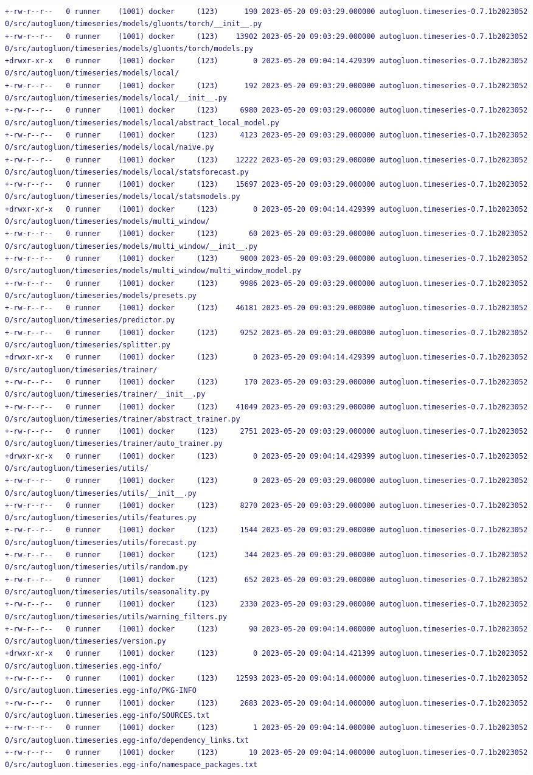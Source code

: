 ```diff
+-rw-r--r--   0 runner    (1001) docker     (123)      190 2023-05-20 09:03:29.000000 autogluon.timeseries-0.7.1b20230520/src/autogluon/timeseries/models/gluonts/torch/__init__.py
+-rw-r--r--   0 runner    (1001) docker     (123)    13902 2023-05-20 09:03:29.000000 autogluon.timeseries-0.7.1b20230520/src/autogluon/timeseries/models/gluonts/torch/models.py
+drwxr-xr-x   0 runner    (1001) docker     (123)        0 2023-05-20 09:04:14.429399 autogluon.timeseries-0.7.1b20230520/src/autogluon/timeseries/models/local/
+-rw-r--r--   0 runner    (1001) docker     (123)      192 2023-05-20 09:03:29.000000 autogluon.timeseries-0.7.1b20230520/src/autogluon/timeseries/models/local/__init__.py
+-rw-r--r--   0 runner    (1001) docker     (123)     6980 2023-05-20 09:03:29.000000 autogluon.timeseries-0.7.1b20230520/src/autogluon/timeseries/models/local/abstract_local_model.py
+-rw-r--r--   0 runner    (1001) docker     (123)     4123 2023-05-20 09:03:29.000000 autogluon.timeseries-0.7.1b20230520/src/autogluon/timeseries/models/local/naive.py
+-rw-r--r--   0 runner    (1001) docker     (123)    12222 2023-05-20 09:03:29.000000 autogluon.timeseries-0.7.1b20230520/src/autogluon/timeseries/models/local/statsforecast.py
+-rw-r--r--   0 runner    (1001) docker     (123)    15697 2023-05-20 09:03:29.000000 autogluon.timeseries-0.7.1b20230520/src/autogluon/timeseries/models/local/statsmodels.py
+drwxr-xr-x   0 runner    (1001) docker     (123)        0 2023-05-20 09:04:14.429399 autogluon.timeseries-0.7.1b20230520/src/autogluon/timeseries/models/multi_window/
+-rw-r--r--   0 runner    (1001) docker     (123)       60 2023-05-20 09:03:29.000000 autogluon.timeseries-0.7.1b20230520/src/autogluon/timeseries/models/multi_window/__init__.py
+-rw-r--r--   0 runner    (1001) docker     (123)     9000 2023-05-20 09:03:29.000000 autogluon.timeseries-0.7.1b20230520/src/autogluon/timeseries/models/multi_window/multi_window_model.py
+-rw-r--r--   0 runner    (1001) docker     (123)     9986 2023-05-20 09:03:29.000000 autogluon.timeseries-0.7.1b20230520/src/autogluon/timeseries/models/presets.py
+-rw-r--r--   0 runner    (1001) docker     (123)    46181 2023-05-20 09:03:29.000000 autogluon.timeseries-0.7.1b20230520/src/autogluon/timeseries/predictor.py
+-rw-r--r--   0 runner    (1001) docker     (123)     9252 2023-05-20 09:03:29.000000 autogluon.timeseries-0.7.1b20230520/src/autogluon/timeseries/splitter.py
+drwxr-xr-x   0 runner    (1001) docker     (123)        0 2023-05-20 09:04:14.429399 autogluon.timeseries-0.7.1b20230520/src/autogluon/timeseries/trainer/
+-rw-r--r--   0 runner    (1001) docker     (123)      170 2023-05-20 09:03:29.000000 autogluon.timeseries-0.7.1b20230520/src/autogluon/timeseries/trainer/__init__.py
+-rw-r--r--   0 runner    (1001) docker     (123)    41049 2023-05-20 09:03:29.000000 autogluon.timeseries-0.7.1b20230520/src/autogluon/timeseries/trainer/abstract_trainer.py
+-rw-r--r--   0 runner    (1001) docker     (123)     2751 2023-05-20 09:03:29.000000 autogluon.timeseries-0.7.1b20230520/src/autogluon/timeseries/trainer/auto_trainer.py
+drwxr-xr-x   0 runner    (1001) docker     (123)        0 2023-05-20 09:04:14.429399 autogluon.timeseries-0.7.1b20230520/src/autogluon/timeseries/utils/
+-rw-r--r--   0 runner    (1001) docker     (123)        0 2023-05-20 09:03:29.000000 autogluon.timeseries-0.7.1b20230520/src/autogluon/timeseries/utils/__init__.py
+-rw-r--r--   0 runner    (1001) docker     (123)     8270 2023-05-20 09:03:29.000000 autogluon.timeseries-0.7.1b20230520/src/autogluon/timeseries/utils/features.py
+-rw-r--r--   0 runner    (1001) docker     (123)     1544 2023-05-20 09:03:29.000000 autogluon.timeseries-0.7.1b20230520/src/autogluon/timeseries/utils/forecast.py
+-rw-r--r--   0 runner    (1001) docker     (123)      344 2023-05-20 09:03:29.000000 autogluon.timeseries-0.7.1b20230520/src/autogluon/timeseries/utils/random.py
+-rw-r--r--   0 runner    (1001) docker     (123)      652 2023-05-20 09:03:29.000000 autogluon.timeseries-0.7.1b20230520/src/autogluon/timeseries/utils/seasonality.py
+-rw-r--r--   0 runner    (1001) docker     (123)     2330 2023-05-20 09:03:29.000000 autogluon.timeseries-0.7.1b20230520/src/autogluon/timeseries/utils/warning_filters.py
+-rw-r--r--   0 runner    (1001) docker     (123)       90 2023-05-20 09:04:14.000000 autogluon.timeseries-0.7.1b20230520/src/autogluon/timeseries/version.py
+drwxr-xr-x   0 runner    (1001) docker     (123)        0 2023-05-20 09:04:14.421399 autogluon.timeseries-0.7.1b20230520/src/autogluon.timeseries.egg-info/
+-rw-r--r--   0 runner    (1001) docker     (123)    12593 2023-05-20 09:04:14.000000 autogluon.timeseries-0.7.1b20230520/src/autogluon.timeseries.egg-info/PKG-INFO
+-rw-r--r--   0 runner    (1001) docker     (123)     2683 2023-05-20 09:04:14.000000 autogluon.timeseries-0.7.1b20230520/src/autogluon.timeseries.egg-info/SOURCES.txt
+-rw-r--r--   0 runner    (1001) docker     (123)        1 2023-05-20 09:04:14.000000 autogluon.timeseries-0.7.1b20230520/src/autogluon.timeseries.egg-info/dependency_links.txt
+-rw-r--r--   0 runner    (1001) docker     (123)       10 2023-05-20 09:04:14.000000 autogluon.timeseries-0.7.1b20230520/src/autogluon.timeseries.egg-info/namespace_packages.txt
```